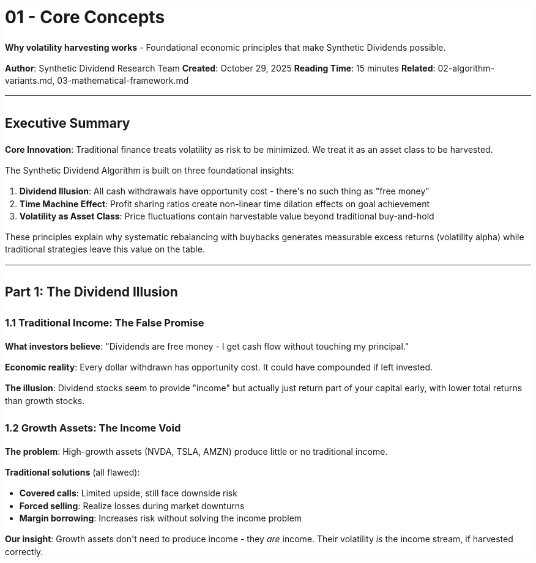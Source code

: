 # 01 - Core Concepts

**Why volatility harvesting works** - Foundational economic principles that make Synthetic Dividends possible.

**Author**: Synthetic Dividend Research Team
**Created**: October 29, 2025
**Reading Time**: 15 minutes
**Related**: 02-algorithm-variants.md, 03-mathematical-framework.md

---

## Executive Summary

**Core Innovation**: Traditional finance treats volatility as risk to be minimized. We treat it as an asset class to be harvested.

The Synthetic Dividend Algorithm is built on three foundational insights:

1. **Dividend Illusion**: All cash withdrawals have opportunity cost - there's no such thing as "free money"
2. **Time Machine Effect**: Profit sharing ratios create non-linear time dilation effects on goal achievement
3. **Volatility as Asset Class**: Price fluctuations contain harvestable value beyond traditional buy-and-hold

These principles explain why systematic rebalancing with buybacks generates measurable excess returns (volatility alpha) while traditional strategies leave this value on the table.

---

## Part 1: The Dividend Illusion

### 1.1 Traditional Income: The False Promise

**What investors believe**: "Dividends are free money - I get cash flow without touching my principal."

**Economic reality**: Every dollar withdrawn has opportunity cost. It could have compounded if left invested.

**The illusion**: Dividend stocks seem to provide "income" but actually just return part of your capital early, with lower total returns than growth stocks.

### 1.2 Growth Assets: The Income Void

**The problem**: High-growth assets (NVDA, TSLA, AMZN) produce little or no traditional income.

**Traditional solutions** (all flawed):
- **Covered calls**: Limited upside, still face downside risk
- **Forced selling**: Realize losses during market downturns
- **Margin borrowing**: Increases risk without solving the income problem

**Our insight**: Growth assets don't need to produce income - they *are* income. Their volatility *is* the income stream, if harvested correctly.
